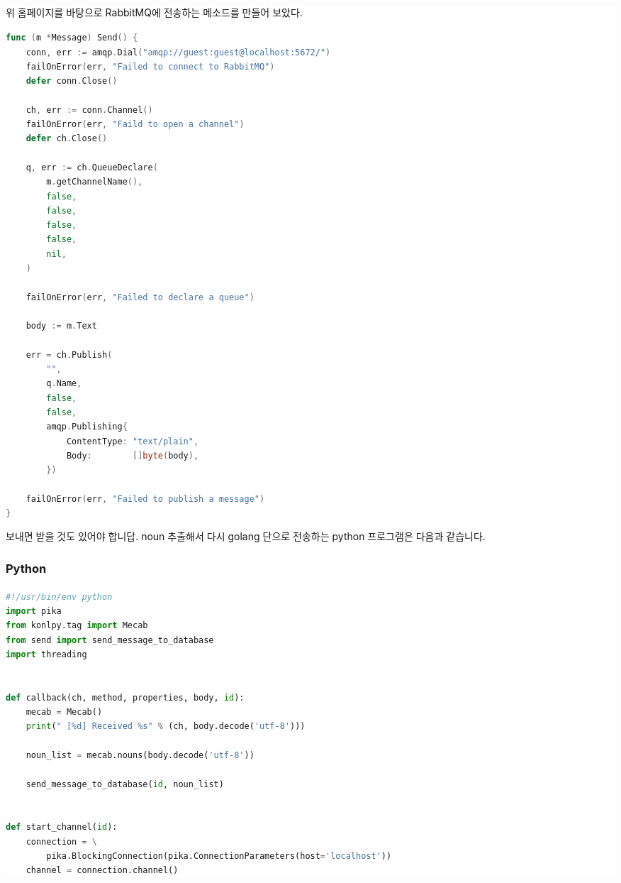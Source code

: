 위 홈페이지를 바탕으로 RabbitMQ에 전송하는 메소드를 만들어 보았다.

```go
func (m *Message) Send() {
	conn, err := amqp.Dial("amqp://guest:guest@localhost:5672/")
	failOnError(err, "Failed to connect to RabbitMQ")
	defer conn.Close()

	ch, err := conn.Channel()
	failOnError(err, "Faild to open a channel")
	defer ch.Close()

	q, err := ch.QueueDeclare(
		m.getChannelName(),
		false,
		false,
		false,
		false,
		nil,
	)

	failOnError(err, "Failed to declare a queue")

	body := m.Text

	err = ch.Publish(
		"",
		q.Name,
		false,
		false,
		amqp.Publishing{
			ContentType: "text/plain",
			Body:        []byte(body),
		})

	failOnError(err, "Failed to publish a message")
}
```

보내면 받을 것도 있어야 합니답. noun 추출해서 다시 golang 단으로 전송하는 python 프로그램은 다음과 같습니다.



### Python

```python
#!/usr/bin/env python
import pika
from konlpy.tag import Mecab
from send import send_message_to_database
import threading


def callback(ch, method, properties, body, id):
    mecab = Mecab()
    print(" [%d] Received %s" % (ch, body.decode('utf-8')))

    noun_list = mecab.nouns(body.decode('utf-8'))

    send_message_to_database(id, noun_list)


def start_channel(id):
    connection = \
        pika.BlockingConnection(pika.ConnectionParameters(host='localhost'))
    channel = connection.channel()
```